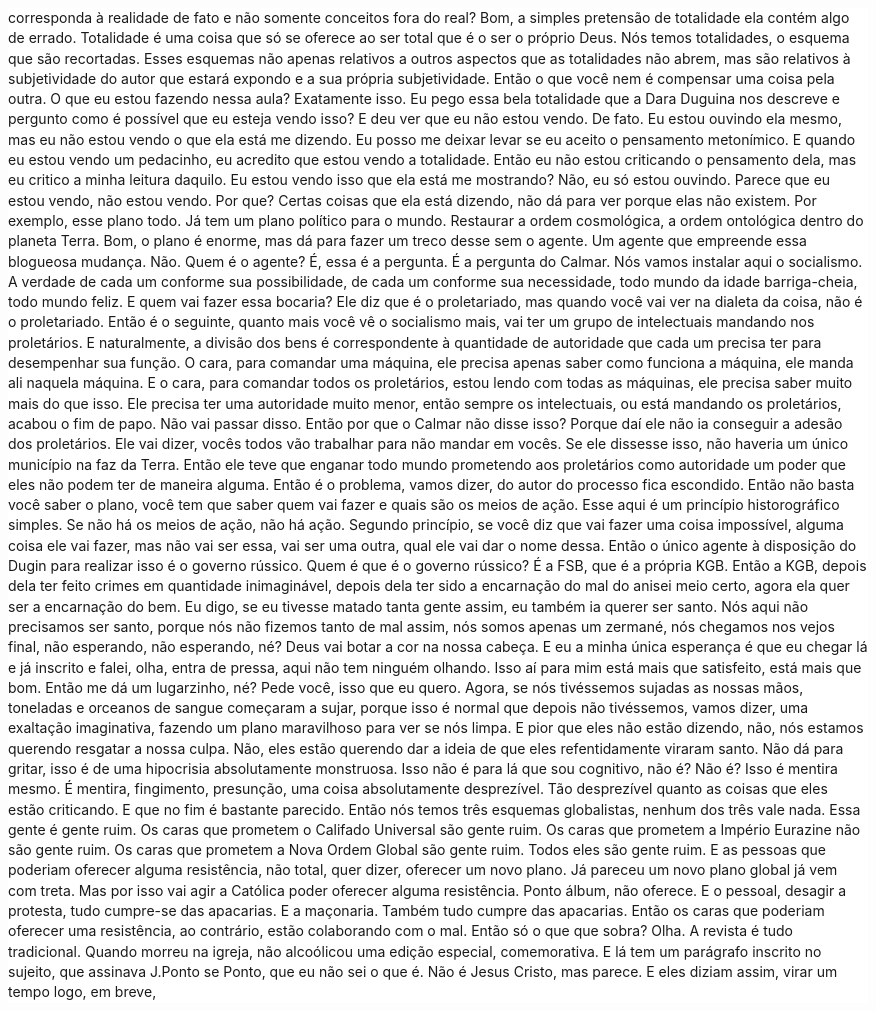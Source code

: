 corresponda à realidade de fato e não somente conceitos fora do real? Bom, a simples pretensão de totalidade ela contém algo de errado. Totalidade é uma coisa que só se oferece ao ser total que é o ser o próprio Deus. Nós temos totalidades, o esquema que são recortadas. Esses esquemas não apenas relativos a outros aspectos que as totalidades não abrem, mas são relativos à subjetividade do autor que estará expondo e a sua própria subjetividade. Então o que você nem é compensar uma coisa pela outra. O que eu estou fazendo nessa aula? Exatamente isso. Eu pego essa bela totalidade que a Dara Duguina nos descreve e pergunto como é possível que eu esteja vendo isso? E deu ver que eu não estou vendo. De fato. Eu estou ouvindo ela mesmo, mas eu não estou vendo o que ela está me dizendo. Eu posso me deixar levar se eu aceito o pensamento metonímico. E quando eu estou vendo um pedacinho, eu acredito que estou vendo a totalidade. Então eu não estou criticando o pensamento dela, mas eu critico a minha leitura daquilo. Eu estou vendo isso que ela está me mostrando? Não, eu só estou ouvindo. Parece que eu estou vendo, não estou vendo. Por que? Certas coisas que ela está dizendo, não dá para ver porque elas não existem. Por exemplo, esse plano todo. Já tem um plano político para o mundo. Restaurar a ordem cosmológica, a ordem ontológica dentro do planeta Terra. Bom, o plano é enorme, mas dá para fazer um treco desse sem o agente. Um agente que empreende essa blogueosa mudança. Não. Quem é o agente? É, essa é a pergunta. É a pergunta do Calmar. Nós vamos instalar aqui o socialismo. A verdade de cada um conforme sua possibilidade, de cada um conforme sua necessidade, todo mundo da idade barriga-cheia, todo mundo feliz. E quem vai fazer essa bocaria? Ele diz que é o proletariado, mas quando você vai ver na dialeta da coisa, não é o proletariado. Então é o seguinte, quanto mais você vê o socialismo mais, vai ter um grupo de intelectuais mandando nos proletários. E naturalmente, a divisão dos bens é correspondente à quantidade de autoridade que cada um precisa ter para desempenhar sua função. O cara, para comandar uma máquina, ele precisa apenas saber como funciona a máquina, ele manda ali naquela máquina. E o cara, para comandar todos os proletários, estou lendo com todas as máquinas, ele precisa saber muito mais do que isso. Ele precisa ter uma autoridade muito menor, então sempre os intelectuais, ou está mandando os proletários, acabou o fim de papo. Não vai passar disso. Então por que o Calmar não disse isso? Porque daí ele não ia conseguir a adesão dos proletários. Ele vai dizer, vocês todos vão trabalhar para não mandar em vocês. Se ele dissesse isso, não haveria um único município na faz da Terra. Então ele teve que enganar todo mundo prometendo aos proletários como autoridade um poder que eles não podem ter de maneira alguma. Então é o problema, vamos dizer, do autor do processo fica escondido. Então não basta você saber o plano, você tem que saber quem vai fazer e quais são os meios de ação. Esse aqui é um princípio historográfico simples. Se não há os meios de ação, não há ação. Segundo princípio, se você diz que vai fazer uma coisa impossível, alguma coisa ele vai fazer, mas não vai ser essa, vai ser uma outra, qual ele vai dar o nome dessa. Então o único agente à disposição do Dugin para realizar isso é o governo rússico. Quem é que é o governo rússico? É a FSB, que é a própria KGB. Então a KGB, depois dela ter feito crimes em quantidade inimaginável, depois dela ter sido a encarnação do mal do anisei meio certo, agora ela quer ser a encarnação do bem. Eu digo, se eu tivesse matado tanta gente assim, eu também ia querer ser santo. Nós aqui não precisamos ser santo, porque nós não fizemos tanto de mal assim, nós somos apenas um zermané, nós chegamos nos vejos final, não esperando, não esperando, né? Deus vai botar a cor na nossa cabeça. E eu a minha única esperança é que eu chegar lá e já inscrito e falei, olha, entra de pressa, aqui não tem ninguém olhando. Isso aí para mim está mais que satisfeito, está mais que bom. Então me dá um lugarzinho, né? Pede você, isso que eu quero. Agora, se nós tivéssemos sujadas as nossas mãos, toneladas e orceanos de sangue começaram a sujar, porque isso é normal que depois não tivéssemos, vamos dizer, uma exaltação imaginativa, fazendo um plano maravilhoso para ver se nós limpa. E pior que eles não estão dizendo, não, nós estamos querendo resgatar a nossa culpa. Não, eles estão querendo dar a ideia de que eles refentidamente viraram santo. Não dá para gritar, isso é de uma hipocrisia absolutamente monstruosa. Isso não é para lá que sou cognitivo, não é? Não é? Isso é mentira mesmo. É mentira, fingimento, presunção, uma coisa absolutamente desprezível. Tão desprezível quanto as coisas que eles estão criticando. E que no fim é bastante parecido. Então nós temos três esquemas globalistas, nenhum dos três vale nada. Essa gente é gente ruim. Os caras que prometem o Califado Universal são gente ruim. Os caras que prometem a Império Eurazine não são gente ruim. Os caras que prometem a Nova Ordem Global são gente ruim. Todos eles são gente ruim. E as pessoas que poderiam oferecer alguma resistência, não total, quer dizer, oferecer um novo plano. Já pareceu um novo plano global já vem com treta. Mas por isso vai agir a Católica poder oferecer alguma resistência. Ponto álbum, não oferece. E o pessoal, desagir a protesta, tudo cumpre-se das apacarias. E a maçonaria. Também tudo cumpre das apacarias. Então os caras que poderiam oferecer uma resistência, ao contrário, estão colaborando com o mal. Então só o que que sobra? Olha. A revista é tudo tradicional. Quando morreu na igreja, não alcoólicou uma edição especial, comemorativa. E lá tem um parágrafo inscrito no sujeito, que assinava J.Ponto se Ponto, que eu não sei o que é. Não é Jesus Cristo, mas parece. E eles diziam assim, virar um tempo logo, em breve,
